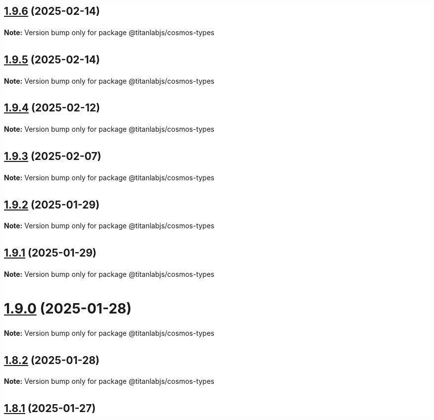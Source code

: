 ## [1.9.6](https://github.com/hyperweb-io/titanlabjs/compare/@titanlabjs/cosmos-types@1.9.5...@titanlabjs/cosmos-types@1.9.6) (2025-02-14)

**Note:** Version bump only for package @titanlabjs/cosmos-types

## [1.9.5](https://github.com/hyperweb-io/titanlabjs/compare/@titanlabjs/cosmos-types@1.9.4...@titanlabjs/cosmos-types@1.9.5) (2025-02-14)

**Note:** Version bump only for package @titanlabjs/cosmos-types

## [1.9.4](https://github.com/hyperweb-io/titanlabjs/compare/@titanlabjs/cosmos-types@1.9.3...@titanlabjs/cosmos-types@1.9.4) (2025-02-12)

**Note:** Version bump only for package @titanlabjs/cosmos-types

## [1.9.3](https://github.com/hyperweb-io/titanlabjs/compare/@titanlabjs/cosmos-types@1.9.2...@titanlabjs/cosmos-types@1.9.3) (2025-02-07)

**Note:** Version bump only for package @titanlabjs/cosmos-types

## [1.9.2](https://github.com/hyperweb-io/titanlabjs/compare/@titanlabjs/cosmos-types@1.9.1...@titanlabjs/cosmos-types@1.9.2) (2025-01-29)

**Note:** Version bump only for package @titanlabjs/cosmos-types

## [1.9.1](https://github.com/hyperweb-io/titanlabjs/compare/@titanlabjs/cosmos-types@1.9.0...@titanlabjs/cosmos-types@1.9.1) (2025-01-29)

**Note:** Version bump only for package @titanlabjs/cosmos-types

# [1.9.0](https://github.com/hyperweb-io/titanlabjs/compare/@titanlabjs/cosmos-types@1.8.2...@titanlabjs/cosmos-types@1.9.0) (2025-01-28)

**Note:** Version bump only for package @titanlabjs/cosmos-types

## [1.8.2](https://github.com/hyperweb-io/titanlabjs/compare/@titanlabjs/cosmos-types@1.8.1...@titanlabjs/cosmos-types@1.8.2) (2025-01-28)

**Note:** Version bump only for package @titanlabjs/cosmos-types

## [1.8.1](https://github.com/hyperweb-io/titanlabjs/compare/@titanlabjs/cosmos-types@1.8.0...@titanlabjs/cosmos-types@1.8.1) (2025-01-27)
